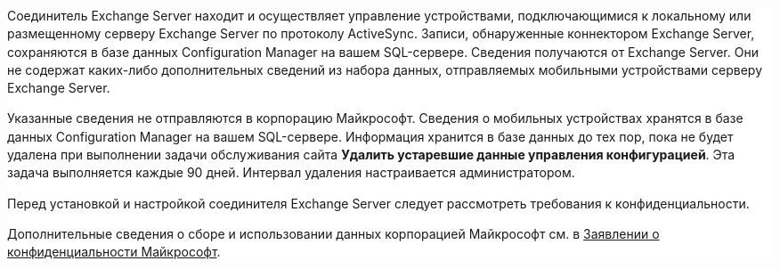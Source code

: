 Соединитель Exchange Server находит и осуществляет управление устройствами, подключающимися к локальному или размещенному серверу Exchange Server по протоколу ActiveSync. Записи, обнаруженные коннектором Exchange Server, сохраняются в базе данных Configuration Manager на вашем SQL-сервере. Сведения получаются от Exchange Server. Они не содержат каких-либо дополнительных сведений из набора данных, отправляемых мобильными устройствами серверу Exchange Server.  

Указанные сведения не отправляются в корпорацию Майкрософт. Сведения о мобильных устройствах хранятся в базе данных Configuration Manager на вашем SQL-сервере. Информация хранится в базе данных до тех пор, пока не будет удалена при выполнении задачи обслуживания сайта **Удалить устаревшие данные управления конфигурацией**. Эта задача выполняется каждые 90 дней. Интервал удаления настраивается администратором.  

Перед установкой и настройкой соединителя Exchange Server следует рассмотреть требования к конфиденциальности.  

Дополнительные сведения о сборе и использовании данных корпорацией Майкрософт см. в [Заявлении о конфиденциальности Майкрософт](https://privacy.microsoft.com/privacystatement).
